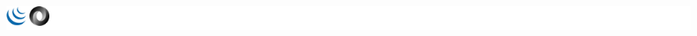   <code><img title="JQuery" height="25" src="images/jquery-original.svg"></code>
  <code><img title="JSON" height="25" src="images/json.svg"></code>